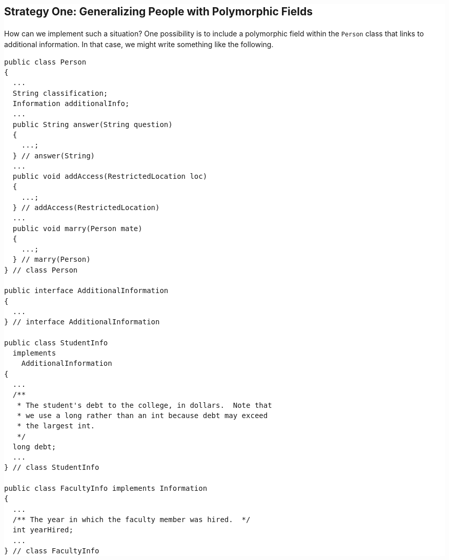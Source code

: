 Strategy One: Generalizing People with Polymorphic Fields
---------------------------------------------------------

  How can we implement such a situation?  One possibility is to include
  a polymorphic field within the `Person` class that
  links to additional information.  In that case, we might write something
  like the following.

<pre>
public class Person 
{
  ...
  String classification;
  Information additionalInfo;
  ...
  public String answer(String question) 
  {
    ...;
  } // answer(String)
  ...
  public void addAccess(RestrictedLocation loc) 
  {
    ...;
  } // addAccess(RestrictedLocation)
  ...
  public void marry(Person mate) 
  {
    ...;
  } // marry(Person)
} // class Person

public interface AdditionalInformation 
{
  ...
} // interface AdditionalInformation

public class StudentInfo 
  implements 
    AdditionalInformation 
{
  ...
  /** 
   * The student's debt to the college, in dollars.  Note that
   * we use a long rather than an int because debt may exceed
   * the largest int.
   */
  long debt;
  ...
} // class StudentInfo

public class FacultyInfo implements Information 
{
  ...
  /** The year in which the faculty member was hired.  */
  int yearHired;
  ...
} // class FacultyInfo
</pre>
